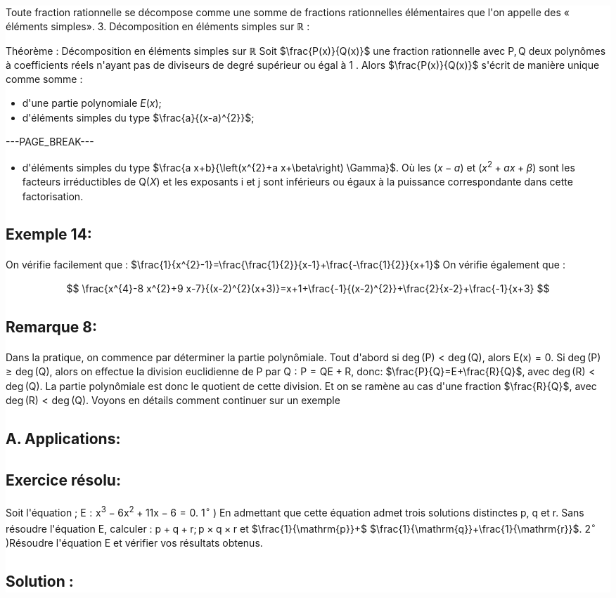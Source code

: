 Toute fraction rationnelle se décompose comme une somme de fractions rationnelles élémentaires que l'on appelle des « éléments simples».
3. Décomposition en éléments simples sur $\mathbb{R}$ :

Théorème : Décomposition en éléments simples sur $\mathbb{R}$ Soit $\frac{P(x)}{Q(x)}$ une fraction rationnelle avec $\mathrm{P}, \mathrm{Q}$ deux polynômes à coefficients réels n'ayant pas de diviseurs de degré supérieur ou égal à 1 . Alors $\frac{P(x)}{Q(x)}$ s'écrit de manière unique comme somme :

- d'une partie polynomiale $E(x)$;
- d'éléments simples du type $\frac{a}{(x-a)^{2}}$;

---PAGE_BREAK---

- d'éléments simples du type $\frac{a x+b}{\left(x^{2}+a x+\beta\right) \Gamma}$.
Où les $(x-a)$ et $\left(x^{2}+a x+\beta\right)$ sont les facteurs irréductibles de $\mathrm{Q}(X)$ et les exposants i et j sont inférieurs ou égaux à la puissance correspondante dans cette factorisation.


## Exemple 14:

On vérifie facilement que : $\frac{1}{x^{2}-1}=\frac{\frac{1}{2}}{x-1}+\frac{-\frac{1}{2}}{x+1}$
On vérifie également que :

$$
\frac{x^{4}-8 x^{2}+9 x-7}{(x-2)^{2}(x+3)}=x+1+\frac{-1}{(x-2)^{2}}+\frac{2}{x-2}+\frac{-1}{x+3}
$$

## Remarque 8:

Dans la pratique, on commence par déterminer la partie polynômiale.
Tout d'abord si $\operatorname{deg}(\mathrm{P})<\operatorname{deg}(\mathrm{Q})$, alors $\mathrm{E}(\mathrm{x})=0$.
Si $\operatorname{deg}(\mathrm{P}) \geq \operatorname{deg}(\mathrm{Q})$, alors on effectue la division euclidienne de P par $\mathrm{Q}: \mathrm{P}=\mathrm{QE}+\mathrm{R}$, donc:
$\frac{P}{Q}=E+\frac{R}{Q}$, avec $\operatorname{deg}(\mathrm{R})<\operatorname{deg}(\mathrm{Q})$.
La partie polynômiale est donc le quotient de cette division. Et on se ramène au cas d'une fraction $\frac{R}{Q}$, avec $\operatorname{deg}(\mathrm{R})<\operatorname{deg}(\mathrm{Q})$.
Voyons en détails comment continuer sur un exemple

## A. Applications:

## Exercice résolu:

Soit l'équation ; $\mathrm{E}: \mathrm{x}^{3}-6 \mathrm{x}^{2}+11 \mathrm{x}-6=0$.
$1^{\circ}$ ) En admettant que cette équation admet trois solutions distinctes p, q et r. Sans résoudre
l'équation E, calculer : $\mathrm{p}+\mathrm{q}+\mathrm{r} ; \mathrm{p} \times \mathrm{q} \times \mathrm{r}$ et $\frac{1}{\mathrm{p}}+$ $\frac{1}{\mathrm{q}}+\frac{1}{\mathrm{r}}$.
$2^{\circ}$ )Résoudre l'équation E et vérifier vos résultats obtenus.

## Solution :
